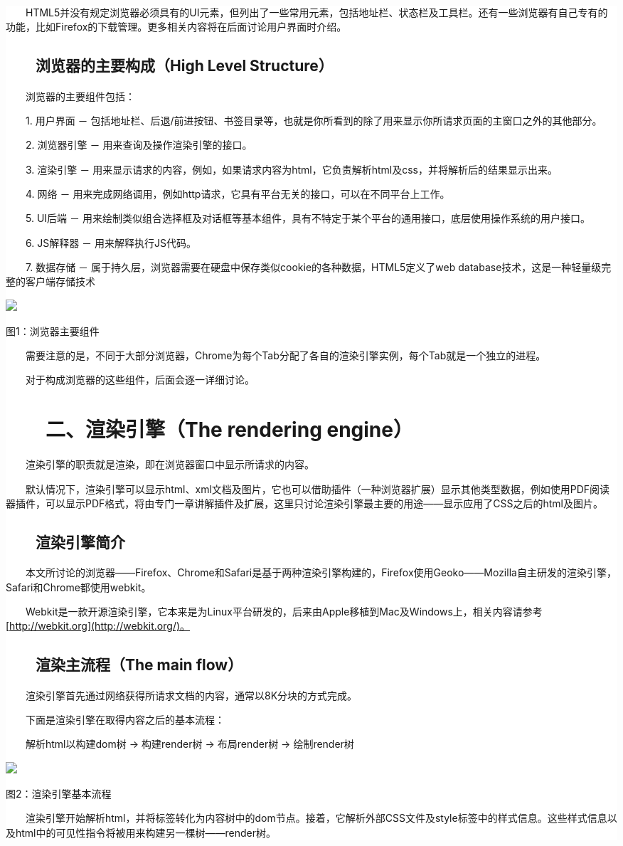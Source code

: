 　　HTML5并没有规定浏览器必须具有的UI元素，但列出了一些常用元素，包括地址栏、状态栏及工具栏。还有一些浏览器有自己专有的功能，比如Firefox的下载管理。更多相关内容将在后面讨论用户界面时介绍。

## 　　浏览器的主要构成（High Level Structure）

　　浏览器的主要组件包括：

　　1\. 用户界面 － 包括地址栏、后退/前进按钮、书签目录等，也就是你所看到的除了用来显示你所请求页面的主窗口之外的其他部分。

　　2\. 浏览器引擎 － 用来查询及操作渲染引擎的接口。

　　3\. 渲染引擎 － 用来显示请求的内容，例如，如果请求内容为html，它负责解析html及css，并将解析后的结果显示出来。

　　4\. 网络 － 用来完成网络调用，例如http请求，它具有平台无关的接口，可以在不同平台上工作。

　　5\. UI后端 － 用来绘制类似组合选择框及对话框等基本组件，具有不特定于某个平台的通用接口，底层使用操作系统的用户接口。

　　6\. JS解释器 － 用来解释执行JS代码。

　　7\. 数据存储 － 属于持久层，浏览器需要在硬盘中保存类似cookie的各种数据，HTML5定义了web database技术，这是一种轻量级完整的客户端存储技术

![](https://www.html5rocks.com/en/tutorials/internals/howbrowserswork/layers.png)

图1：浏览器主要组件

　　需要注意的是，不同于大部分浏览器，Chrome为每个Tab分配了各自的渲染引擎实例，每个Tab就是一个独立的进程。

　　对于构成浏览器的这些组件，后面会逐一详细讨论。

# 　　二、渲染引擎（The rendering engine）

　　渲染引擎的职责就是渲染，即在浏览器窗口中显示所请求的内容。

　　默认情况下，渲染引擎可以显示html、xml文档及图片，它也可以借助插件（一种浏览器扩展）显示其他类型数据，例如使用PDF阅读器插件，可以显示PDF格式，将由专门一章讲解插件及扩展，这里只讨论渲染引擎最主要的用途——显示应用了CSS之后的html及图片。

## 　　渲染引擎简介

　　本文所讨论的浏览器——Firefox、Chrome和Safari是基于两种渲染引擎构建的，Firefox使用Geoko——Mozilla自主研发的渲染引擎，Safari和Chrome都使用webkit。

　　Webkit是一款开源渲染引擎，它本来是为Linux平台研发的，后来由Apple移植到Mac及Windows上，相关内容请参考[http://webkit.org](http://webkit.org/)。

## 　　渲染主流程（The main flow）

　　渲染引擎首先通过网络获得所请求文档的内容，通常以8K分块的方式完成。

　　下面是渲染引擎在取得内容之后的基本流程：

　　解析html以构建dom树 -> 构建render树 -> 布局render树 -> 绘制render树

![](https://www.html5rocks.com/en/tutorials/internals/howbrowserswork/flow.png)

图2：渲染引擎基本流程

　　渲染引擎开始解析html，并将标签转化为内容树中的dom节点。接着，它解析外部CSS文件及style标签中的样式信息。这些样式信息以及html中的可见性指令将被用来构建另一棵树——render树。
